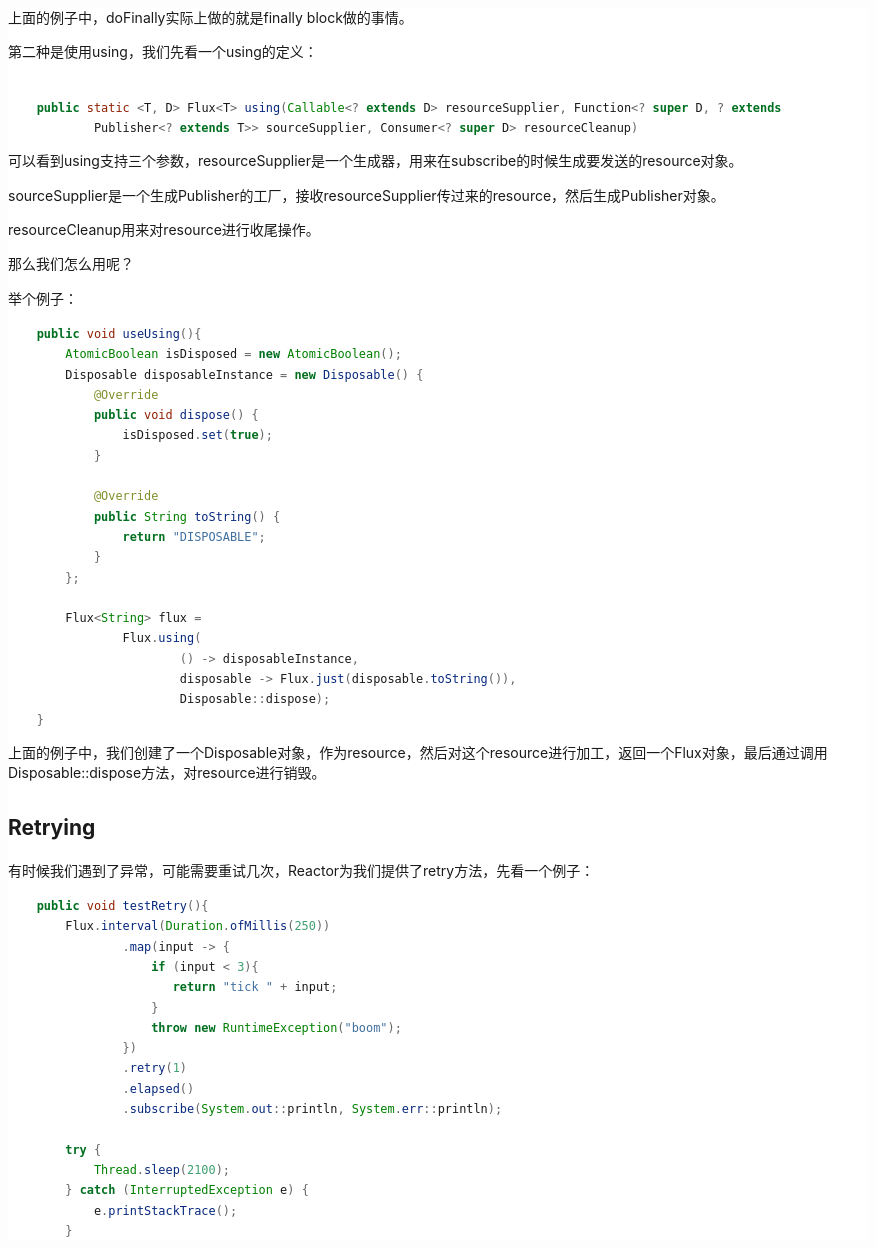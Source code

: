 上面的例子中，doFinally实际上做的就是finally block做的事情。

第二种是使用using，我们先看一个using的定义：

~~~java

	public static <T, D> Flux<T> using(Callable<? extends D> resourceSupplier, Function<? super D, ? extends
			Publisher<? extends T>> sourceSupplier, Consumer<? super D> resourceCleanup)
~~~

可以看到using支持三个参数，resourceSupplier是一个生成器，用来在subscribe的时候生成要发送的resource对象。

sourceSupplier是一个生成Publisher的工厂，接收resourceSupplier传过来的resource，然后生成Publisher对象。

resourceCleanup用来对resource进行收尾操作。

那么我们怎么用呢？

举个例子：

~~~java
    public void useUsing(){
        AtomicBoolean isDisposed = new AtomicBoolean();
        Disposable disposableInstance = new Disposable() {
            @Override
            public void dispose() {
                isDisposed.set(true);
            }

            @Override
            public String toString() {
                return "DISPOSABLE";
            }
        };

        Flux<String> flux =
                Flux.using(
                        () -> disposableInstance,
                        disposable -> Flux.just(disposable.toString()),
                        Disposable::dispose);
    }
~~~

上面的例子中，我们创建了一个Disposable对象，作为resource，然后对这个resource进行加工，返回一个Flux<String>对象，最后通过调用Disposable::dispose方法，对resource进行销毁。

## Retrying

有时候我们遇到了异常，可能需要重试几次，Reactor为我们提供了retry方法，先看一个例子：

~~~java
    public void testRetry(){
        Flux.interval(Duration.ofMillis(250))
                .map(input -> {
                    if (input < 3){
                       return "tick " + input;
                    } 
                    throw new RuntimeException("boom");
                })
                .retry(1)
                .elapsed()
                .subscribe(System.out::println, System.err::println);

        try {
            Thread.sleep(2100);
        } catch (InterruptedException e) {
            e.printStackTrace();
        }
~~~